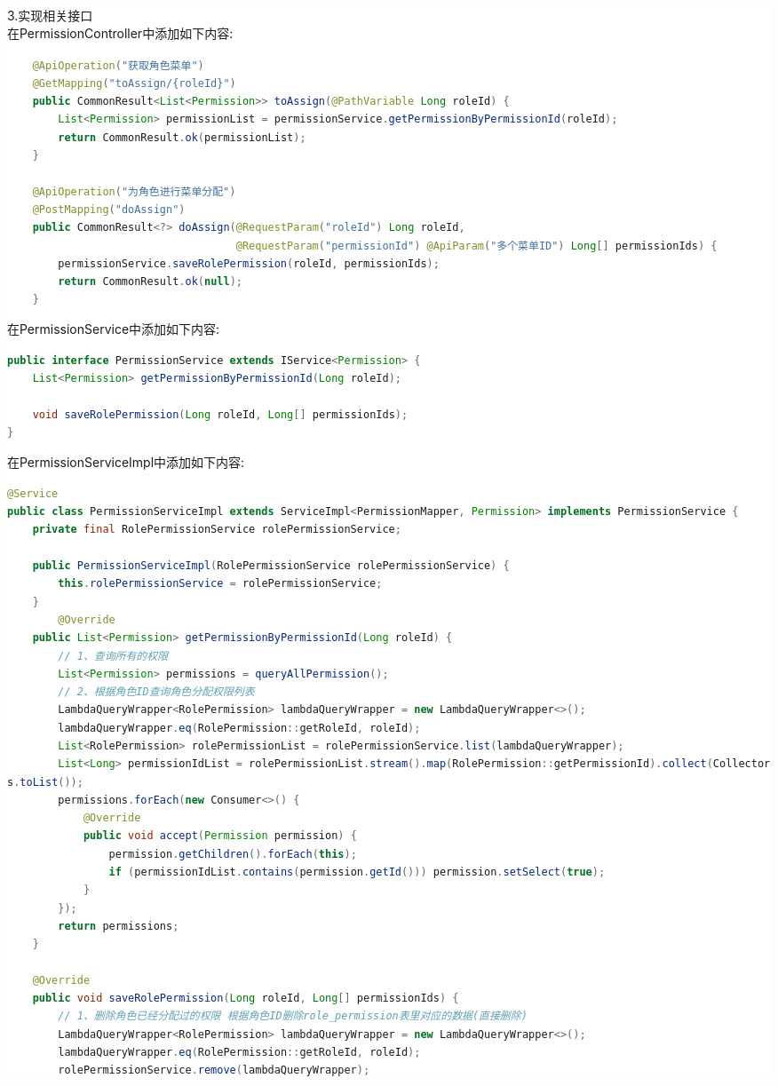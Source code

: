 3.实现相关接口  
在PermissionController中添加如下内容:
```java
    @ApiOperation("获取角色菜单")
    @GetMapping("toAssign/{roleId}")
    public CommonResult<List<Permission>> toAssign(@PathVariable Long roleId) {
        List<Permission> permissionList = permissionService.getPermissionByPermissionId(roleId);
        return CommonResult.ok(permissionList);
    }

    @ApiOperation("为角色进行菜单分配")
    @PostMapping("doAssign")
    public CommonResult<?> doAssign(@RequestParam("roleId") Long roleId,
                                    @RequestParam("permissionId") @ApiParam("多个菜单ID") Long[] permissionIds) {
        permissionService.saveRolePermission(roleId, permissionIds);
        return CommonResult.ok(null);
    }
```

在PermissionService中添加如下内容:
```java
public interface PermissionService extends IService<Permission> {
    List<Permission> getPermissionByPermissionId(Long roleId);

    void saveRolePermission(Long roleId, Long[] permissionIds);
}
```

在PermissionServiceImpl中添加如下内容:
```java
@Service
public class PermissionServiceImpl extends ServiceImpl<PermissionMapper, Permission> implements PermissionService {
    private final RolePermissionService rolePermissionService;

    public PermissionServiceImpl(RolePermissionService rolePermissionService) {
        this.rolePermissionService = rolePermissionService;
    }
        @Override
    public List<Permission> getPermissionByPermissionId(Long roleId) {
        // 1、查询所有的权限
        List<Permission> permissions = queryAllPermission();
        // 2、根据角色ID查询角色分配权限列表
        LambdaQueryWrapper<RolePermission> lambdaQueryWrapper = new LambdaQueryWrapper<>();
        lambdaQueryWrapper.eq(RolePermission::getRoleId, roleId);
        List<RolePermission> rolePermissionList = rolePermissionService.list(lambdaQueryWrapper);
        List<Long> permissionIdList = rolePermissionList.stream().map(RolePermission::getPermissionId).collect(Collectors.toList());
        permissions.forEach(new Consumer<>() {
            @Override
            public void accept(Permission permission) {
                permission.getChildren().forEach(this);
                if (permissionIdList.contains(permission.getId())) permission.setSelect(true);
            }
        });
        return permissions;
    }

    @Override
    public void saveRolePermission(Long roleId, Long[] permissionIds) {
        // 1、删除角色已经分配过的权限 根据角色ID删除role_permission表里对应的数据(直接删除)
        LambdaQueryWrapper<RolePermission> lambdaQueryWrapper = new LambdaQueryWrapper<>();
        lambdaQueryWrapper.eq(RolePermission::getRoleId, roleId);
        rolePermissionService.remove(lambdaQueryWrapper);
```